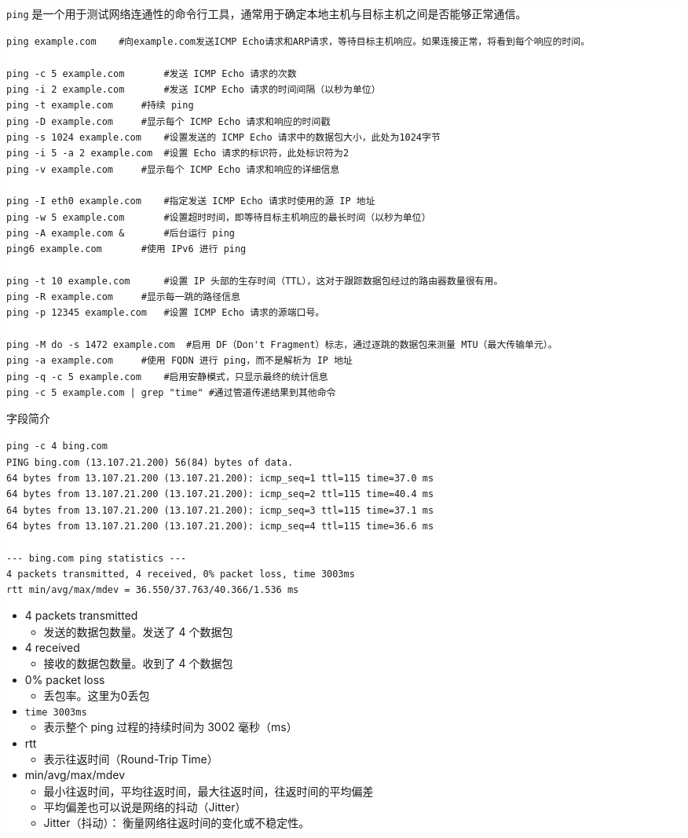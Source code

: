 `ping` 是一个用于测试网络连通性的命令行工具，通常用于确定本地主机与目标主机之间是否能够正常通信。

```
ping example.com	#向example.com发送ICMP Echo请求和ARP请求，等待目标主机响应。如果连接正常，将看到每个响应的时间。

ping -c 5 example.com		#发送 ICMP Echo 请求的次数
ping -i 2 example.com		#发送 ICMP Echo 请求的时间间隔（以秒为单位）
ping -t example.com		#持续 ping
ping -D example.com		#显示每个 ICMP Echo 请求和响应的时间戳
ping -s 1024 example.com	#设置发送的 ICMP Echo 请求中的数据包大小，此处为1024字节
ping -i 5 -a 2 example.com	#设置 Echo 请求的标识符，此处标识符为2
ping -v example.com		#显示每个 ICMP Echo 请求和响应的详细信息

ping -I eth0 example.com	#指定发送 ICMP Echo 请求时使用的源 IP 地址
ping -w 5 example.com		#设置超时时间，即等待目标主机响应的最长时间（以秒为单位）
ping -A example.com &		#后台运行 ping
ping6 example.com		#使用 IPv6 进行 ping

ping -t 10 example.com		#设置 IP 头部的生存时间（TTL），这对于跟踪数据包经过的路由器数量很有用。
ping -R example.com		#显示每一跳的路径信息
ping -p 12345 example.com	#设置 ICMP Echo 请求的源端口号。

ping -M do -s 1472 example.com	#启用 DF（Don't Fragment）标志，通过逐跳的数据包来测量 MTU（最大传输单元）。
ping -a example.com		#使用 FQDN 进行 ping，而不是解析为 IP 地址
ping -q -c 5 example.com	#启用安静模式，只显示最终的统计信息
ping -c 5 example.com | grep "time"	#通过管道传递结果到其他命令
```

字段简介

```
ping -c 4 bing.com
PING bing.com (13.107.21.200) 56(84) bytes of data.
64 bytes from 13.107.21.200 (13.107.21.200): icmp_seq=1 ttl=115 time=37.0 ms
64 bytes from 13.107.21.200 (13.107.21.200): icmp_seq=2 ttl=115 time=40.4 ms
64 bytes from 13.107.21.200 (13.107.21.200): icmp_seq=3 ttl=115 time=37.1 ms
64 bytes from 13.107.21.200 (13.107.21.200): icmp_seq=4 ttl=115 time=36.6 ms

--- bing.com ping statistics ---
4 packets transmitted, 4 received, 0% packet loss, time 3003ms
rtt min/avg/max/mdev = 36.550/37.763/40.366/1.536 ms
```

* 4 packets transmitted
  * 发送的数据包数量。发送了 4 个数据包
* 4 received
  * 接收的数据包数量。收到了 4 个数据包
* 0% packet loss
  * 丢包率。这里为0丢包
* `time 3003ms`
  * 表示整个 ping 过程的持续时间为 3002 毫秒（ms）
* rtt
  * 表示往返时间（Round-Trip Time）
* min/avg/max/mdev
  * 最小往返时间，平均往返时间，最大往返时间，往返时间的平均偏差
  * 平均偏差也可以说是网络的抖动（Jitter）
  * Jitter（抖动）： 衡量网络往返时间的变化或不稳定性。
